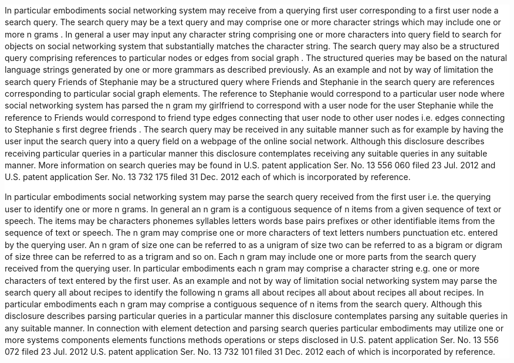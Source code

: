 In particular embodiments social networking system may receive from a querying first user corresponding to a first user node a search query. The search query may be a text query and may comprise one or more character strings which may include one or more n grams . In general a user may input any character string comprising one or more characters into query field to search for objects on social networking system that substantially matches the character string. The search query may also be a structured query comprising references to particular nodes or edges from social graph . The structured queries may be based on the natural language strings generated by one or more grammars as described previously. As an example and not by way of limitation the search query Friends of Stephanie may be a structured query where Friends and Stephanie in the search query are references corresponding to particular social graph elements. The reference to Stephanie would correspond to a particular user node where social networking system has parsed the n gram my girlfriend to correspond with a user node for the user Stephanie while the reference to Friends would correspond to friend type edges connecting that user node to other user nodes i.e. edges connecting to Stephanie s first degree friends . The search query may be received in any suitable manner such as for example by having the user input the search query into a query field on a webpage of the online social network. Although this disclosure describes receiving particular queries in a particular manner this disclosure contemplates receiving any suitable queries in any suitable manner. More information on search queries may be found in U.S. patent application Ser. No. 13 556 060 filed 23 Jul. 2012 and U.S. patent application Ser. No. 13 732 175 filed 31 Dec. 2012 each of which is incorporated by reference.

In particular embodiments social networking system may parse the search query received from the first user i.e. the querying user to identify one or more n grams. In general an n gram is a contiguous sequence of n items from a given sequence of text or speech. The items may be characters phonemes syllables letters words base pairs prefixes or other identifiable items from the sequence of text or speech. The n gram may comprise one or more characters of text letters numbers punctuation etc. entered by the querying user. An n gram of size one can be referred to as a unigram of size two can be referred to as a bigram or digram of size three can be referred to as a trigram and so on. Each n gram may include one or more parts from the search query received from the querying user. In particular embodiments each n gram may comprise a character string e.g. one or more characters of text entered by the first user. As an example and not by way of limitation social networking system may parse the search query all about recipes to identify the following n grams all about recipes all about about recipes all about recipes. In particular embodiments each n gram may comprise a contiguous sequence of n items from the search query. Although this disclosure describes parsing particular queries in a particular manner this disclosure contemplates parsing any suitable queries in any suitable manner. In connection with element detection and parsing search queries particular embodiments may utilize one or more systems components elements functions methods operations or steps disclosed in U.S. patent application Ser. No. 13 556 072 filed 23 Jul. 2012 U.S. patent application Ser. No. 13 732 101 filed 31 Dec. 2012 each of which is incorporated by reference.
